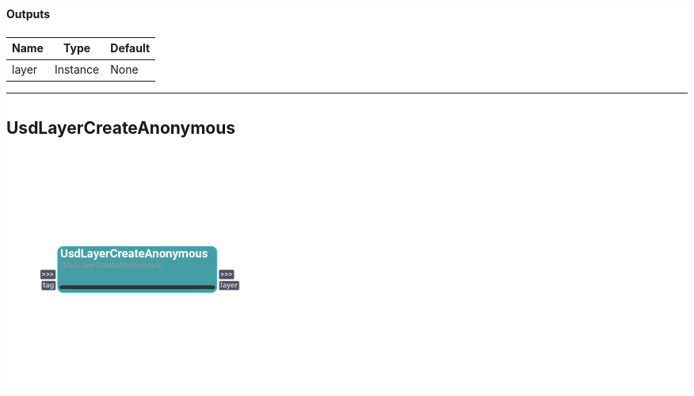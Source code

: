 #### Outputs
| Name | Type | Default |
| --- | --- | --- |
| layer | Instance | None


---
## UsdLayerCreateAnonymous

<figure style="width: 30%">
	<img src="images/UsdLayerCreateAnonymous.png" alt="Node UI">
	<figcaption></figcaption>
</figure>
